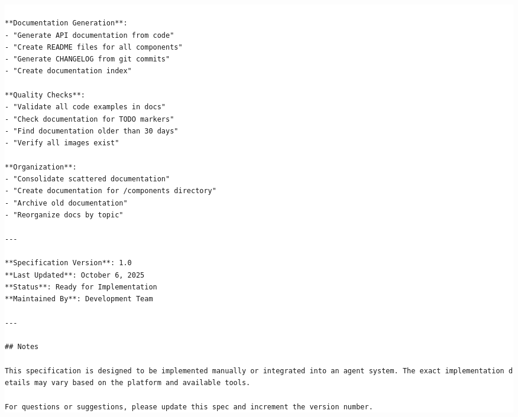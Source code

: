 ```

**Documentation Generation**:
- "Generate API documentation from code"
- "Create README files for all components"
- "Generate CHANGELOG from git commits"
- "Create documentation index"

**Quality Checks**:
- "Validate all code examples in docs"
- "Check documentation for TODO markers"
- "Find documentation older than 30 days"
- "Verify all images exist"

**Organization**:
- "Consolidate scattered documentation"
- "Create documentation for /components directory"
- "Archive old documentation"
- "Reorganize docs by topic"

---

**Specification Version**: 1.0
**Last Updated**: October 6, 2025
**Status**: Ready for Implementation
**Maintained By**: Development Team

---

## Notes

This specification is designed to be implemented manually or integrated into an agent system. The exact implementation details may vary based on the platform and available tools.

For questions or suggestions, please update this spec and increment the version number.
